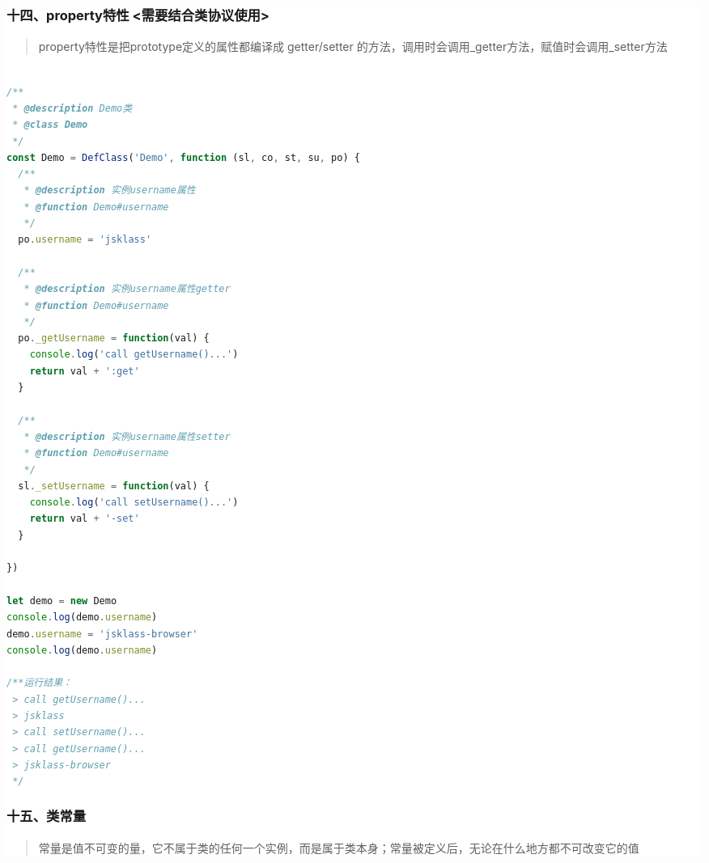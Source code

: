 
### 十四、property特性 <需要结合类协议使用>
>property特性是把prototype定义的属性都编译成 getter/setter 的方法，调用时会调用_getter方法，赋值时会调用_setter方法

```js

/**
 * @description Demo类
 * @class Demo
 */
const Demo = DefClass('Demo', function (sl, co, st, su, po) {
  /**
   * @description 实例username属性
   * @function Demo#username
   */
  po.username = 'jsklass'
  
  /**
   * @description 实例username属性getter
   * @function Demo#username
   */
  po._getUsername = function(val) {
    console.log('call getUsername()...')
    return val + ':get'
  }
  
  /**
   * @description 实例username属性setter
   * @function Demo#username
   */
  sl._setUsername = function(val) {
    console.log('call setUsername()...')
    return val + '-set'
  }
  
})

let demo = new Demo
console.log(demo.username)
demo.username = 'jsklass-browser'
console.log(demo.username)

/**运行结果：
 > call getUsername()...
 > jsklass
 > call setUsername()...
 > call getUsername()...
 > jsklass-browser
 */
```


### 十五、类常量
>常量是值不可变的量，它不属于类的任何一个实例，而是属于类本身；常量被定义后，无论在什么地方都不可改变它的值
